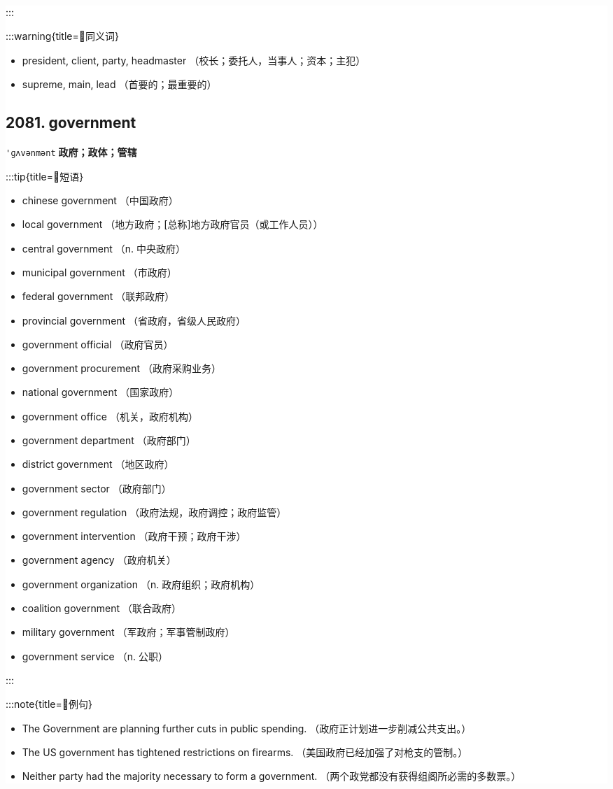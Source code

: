 :::

:::warning{title=🤔同义词}

- president, client, party, headmaster （校长；委托人，当事人；资本；主犯）

- supreme, main, lead （首要的；最重要的）


## 2081. government

`'ɡʌvənmənt`  **政府；政体；管辖**

:::tip{title=🤩短语}

- chinese government （中国政府）

- local government （地方政府；[总称]地方政府官员（或工作人员））

- central government （n. 中央政府）

- municipal government （市政府）

- federal government （联邦政府）

- provincial government （省政府，省级人民政府）

- government official （政府官员）

- government procurement （政府采购业务）

- national government （国家政府）

- government office （机关，政府机构）

- government department （政府部门）

- district government （地区政府）

- government sector （政府部门）

- government regulation （政府法规，政府调控；政府监管）

- government intervention （政府干预；政府干涉）

- government agency （政府机关）

- government organization （n. 政府组织；政府机构）

- coalition government （联合政府）

- military government （军政府；军事管制政府）

- government service （n. 公职）

:::

:::note{title=🎤例句}

- The Government are planning further cuts in public spending. （政府正计划进一步削减公共支出。）

- The US government has tightened restrictions on firearms. （美国政府已经加强了对枪支的管制。）

- Neither party had the majority necessary to form a government. （两个政党都没有获得组阁所必需的多数票。）
